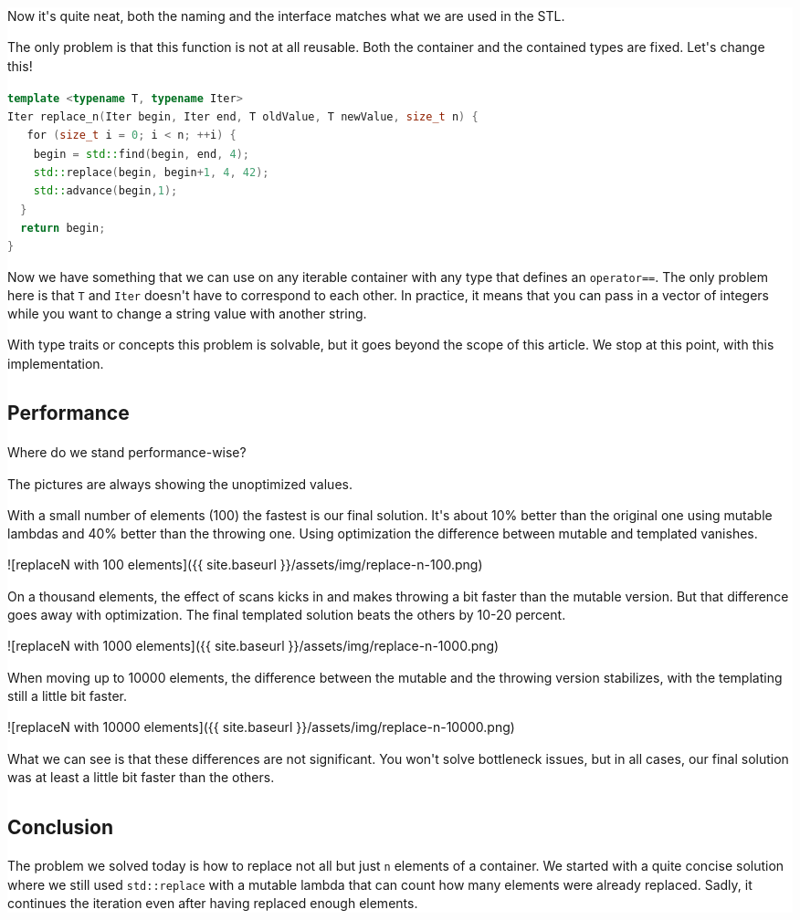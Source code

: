 Now it's quite neat, both the naming and the interface matches what we are used in the STL.

The only problem is that this function is not at all reusable. Both the container and the contained types are fixed. Let's change this!

```cpp
template <typename T, typename Iter>
Iter replace_n(Iter begin, Iter end, T oldValue, T newValue, size_t n) {
   for (size_t i = 0; i < n; ++i) {
    begin = std::find(begin, end, 4);
    std::replace(begin, begin+1, 4, 42);
    std::advance(begin,1);
  }
  return begin;
}
```

Now we have something that we can use on any iterable container with any type that defines an `operator==`. The only problem here is that `T` and `Iter` doesn't have to correspond to each other. In practice, it means that you can pass in a vector of integers while you want to change a string value with another string.

With type traits or concepts this problem is solvable, but it goes beyond the scope of this article. We stop at this point, with this implementation.

## Performance

Where do we stand performance-wise?

The pictures are always showing the unoptimized values.

With a small number of elements (100) the fastest is our final solution. It's about 10% better than the original one using mutable lambdas and 40% better than the throwing one. Using optimization the difference between mutable and templated vanishes.

![replaceN with 100 elements]({{ site.baseurl }}/assets/img/replace-n-100.png)

On a thousand elements, the effect of scans kicks in and makes throwing a bit faster than the mutable version. But that difference goes away with optimization. The final templated solution beats the others by 10-20 percent.

![replaceN with 1000 elements]({{ site.baseurl }}/assets/img/replace-n-1000.png)

When moving up to 10000 elements, the difference between the mutable and the throwing version stabilizes, with the templating still a little bit faster.

![replaceN with 10000 elements]({{ site.baseurl }}/assets/img/replace-n-10000.png)

What we can see is that these differences are not significant. You won't solve bottleneck issues, but in all cases, our final solution was at least a little bit faster than the others.


## Conclusion

The problem we solved today is how to replace not all but just `n` elements of a container. We started with a quite concise solution where we still used `std::replace` with a mutable lambda that can count how many elements were already replaced. Sadly, it continues the iteration even after having replaced enough elements.
